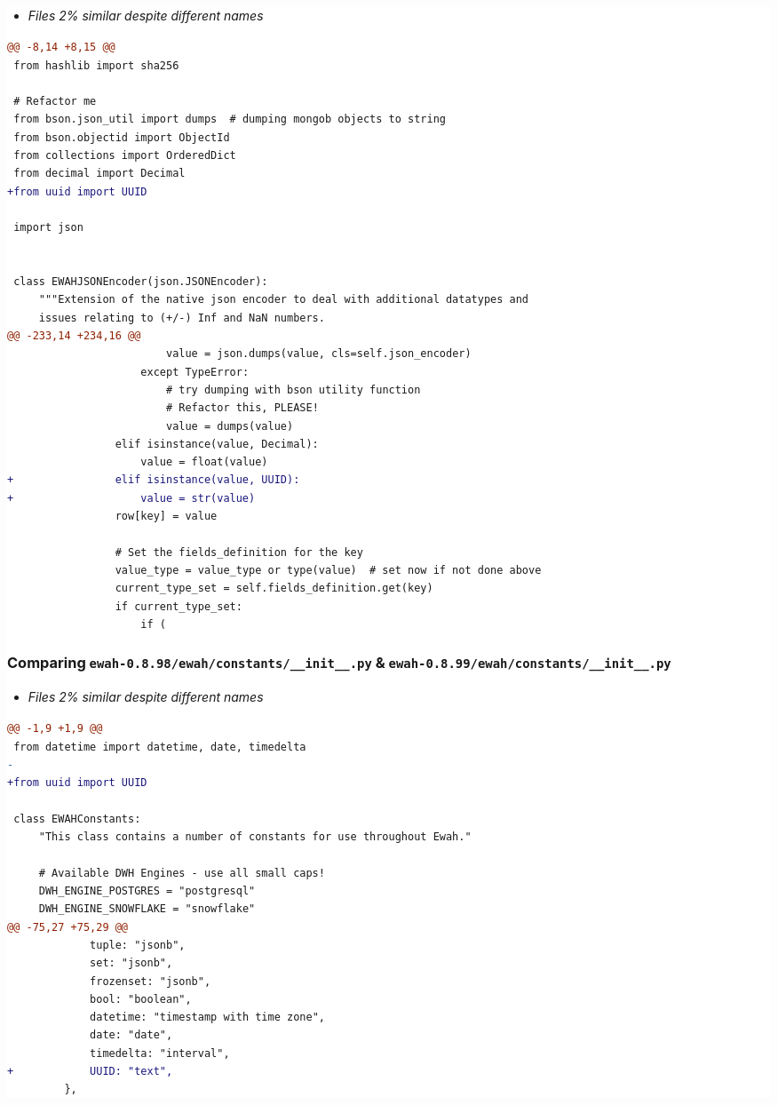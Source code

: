  * *Files 2% similar despite different names*

```diff
@@ -8,14 +8,15 @@
 from hashlib import sha256
 
 # Refactor me
 from bson.json_util import dumps  # dumping mongob objects to string
 from bson.objectid import ObjectId
 from collections import OrderedDict
 from decimal import Decimal
+from uuid import UUID
 
 import json
 
 
 class EWAHJSONEncoder(json.JSONEncoder):
     """Extension of the native json encoder to deal with additional datatypes and
     issues relating to (+/-) Inf and NaN numbers.
@@ -233,14 +234,16 @@
                         value = json.dumps(value, cls=self.json_encoder)
                     except TypeError:
                         # try dumping with bson utility function
                         # Refactor this, PLEASE!
                         value = dumps(value)
                 elif isinstance(value, Decimal):
                     value = float(value)
+                elif isinstance(value, UUID):
+                    value = str(value)
                 row[key] = value
 
                 # Set the fields_definition for the key
                 value_type = value_type or type(value)  # set now if not done above
                 current_type_set = self.fields_definition.get(key)
                 if current_type_set:
                     if (
```

### Comparing `ewah-0.8.98/ewah/constants/__init__.py` & `ewah-0.8.99/ewah/constants/__init__.py`

 * *Files 2% similar despite different names*

```diff
@@ -1,9 +1,9 @@
 from datetime import datetime, date, timedelta
-
+from uuid import UUID
 
 class EWAHConstants:
     "This class contains a number of constants for use throughout Ewah."
 
     # Available DWH Engines - use all small caps!
     DWH_ENGINE_POSTGRES = "postgresql"
     DWH_ENGINE_SNOWFLAKE = "snowflake"
@@ -75,27 +75,29 @@
             tuple: "jsonb",
             set: "jsonb",
             frozenset: "jsonb",
             bool: "boolean",
             datetime: "timestamp with time zone",
             date: "date",
             timedelta: "interval",
+            UUID: "text",
         },
```
